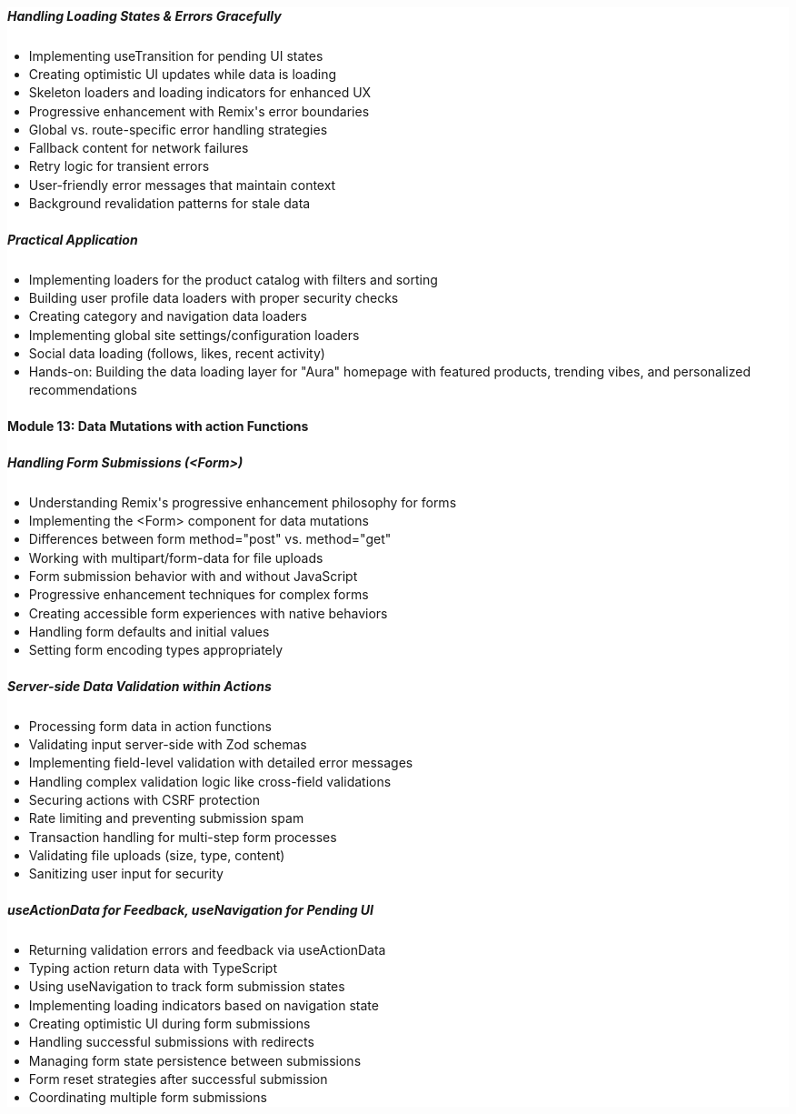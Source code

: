 ##### Handling Loading States & Errors Gracefully
* Implementing useTransition for pending UI states
* Creating optimistic UI updates while data is loading
* Skeleton loaders and loading indicators for enhanced UX
* Progressive enhancement with Remix's error boundaries
* Global vs. route-specific error handling strategies
* Fallback content for network failures
* Retry logic for transient errors
* User-friendly error messages that maintain context
* Background revalidation patterns for stale data

##### Practical Application
* Implementing loaders for the product catalog with filters and sorting
* Building user profile data loaders with proper security checks
* Creating category and navigation data loaders
* Implementing global site settings/configuration loaders
* Social data loading (follows, likes, recent activity)
* Hands-on: Building the data loading layer for "Aura" homepage with featured products, trending vibes, and personalized recommendations

#### Module 13: Data Mutations with action Functions

##### Handling Form Submissions (\<Form\>)
* Understanding Remix's progressive enhancement philosophy for forms
* Implementing the \<Form\> component for data mutations
* Differences between form method="post" vs. method="get"
* Working with multipart/form-data for file uploads
* Form submission behavior with and without JavaScript
* Progressive enhancement techniques for complex forms
* Creating accessible form experiences with native behaviors
* Handling form defaults and initial values
* Setting form encoding types appropriately

##### Server-side Data Validation within Actions
* Processing form data in action functions
* Validating input server-side with Zod schemas
* Implementing field-level validation with detailed error messages
* Handling complex validation logic like cross-field validations
* Securing actions with CSRF protection
* Rate limiting and preventing submission spam
* Transaction handling for multi-step form processes
* Validating file uploads (size, type, content)
* Sanitizing user input for security

##### useActionData for Feedback, useNavigation for Pending UI
* Returning validation errors and feedback via useActionData
* Typing action return data with TypeScript
* Using useNavigation to track form submission states
* Implementing loading indicators based on navigation state
* Creating optimistic UI during form submissions
* Handling successful submissions with redirects
* Managing form state persistence between submissions
* Form reset strategies after successful submission
* Coordinating multiple form submissions
